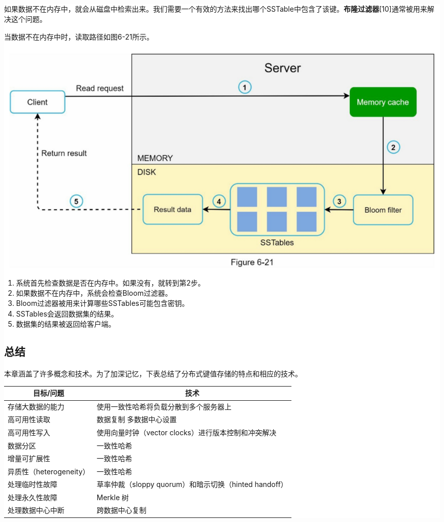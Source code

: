 如果数据不在内存中，就会从磁盘中检索出来。我们需要一个有效的方法来找出哪个SSTable中包含了该键。**布隆过滤器**[10]通常被用来解决这个问题。

当数据不在内存中时，读取路径如图6-21所示。

![](images/chapter6/figure6-21.jpg)

1. 系统首先检查数据是否在内存中。如果没有，就转到第2步。
2. 如果数据不在内存中，系统会检查Bloom过滤器。
3. Bloom过滤器被用来计算哪些SSTables可能包含密钥。
4. SSTables会返回数据集的结果。
5. 数据集的结果被返回给客户端。

## 总结

  本章涵盖了许多概念和技术。为了加深记忆，下表总结了分布式键值存储的特点和相应的技术。

  | 目标/问题 | 技术                                       |
  |------------------------------------------| --- |
  | 存储大数据的能力 | 使用一致性哈希将负载分散到多个服务器上                      |
  | 高可用性读取 | 数据复制  多数据中心设置                            |
  | 高可用性写入 | 使用向量时钟（vector clocks）进行版本控制和冲突解决         |
  | 数据分区 | 一致性哈希                                    |
  | 增量可扩展性 | 一致性哈希                                    |
  | 异质性（heterogeneity） | 一致性哈希                                    |
  | 处理临时性故障 | 草率仲裁（sloppy quorum）和暗示切换（hinted handoff） |
  | 处理永久性故障 | Merkle 树                                 |
  | 处理数据中心中断 | 跨数据中心复制                                  |
